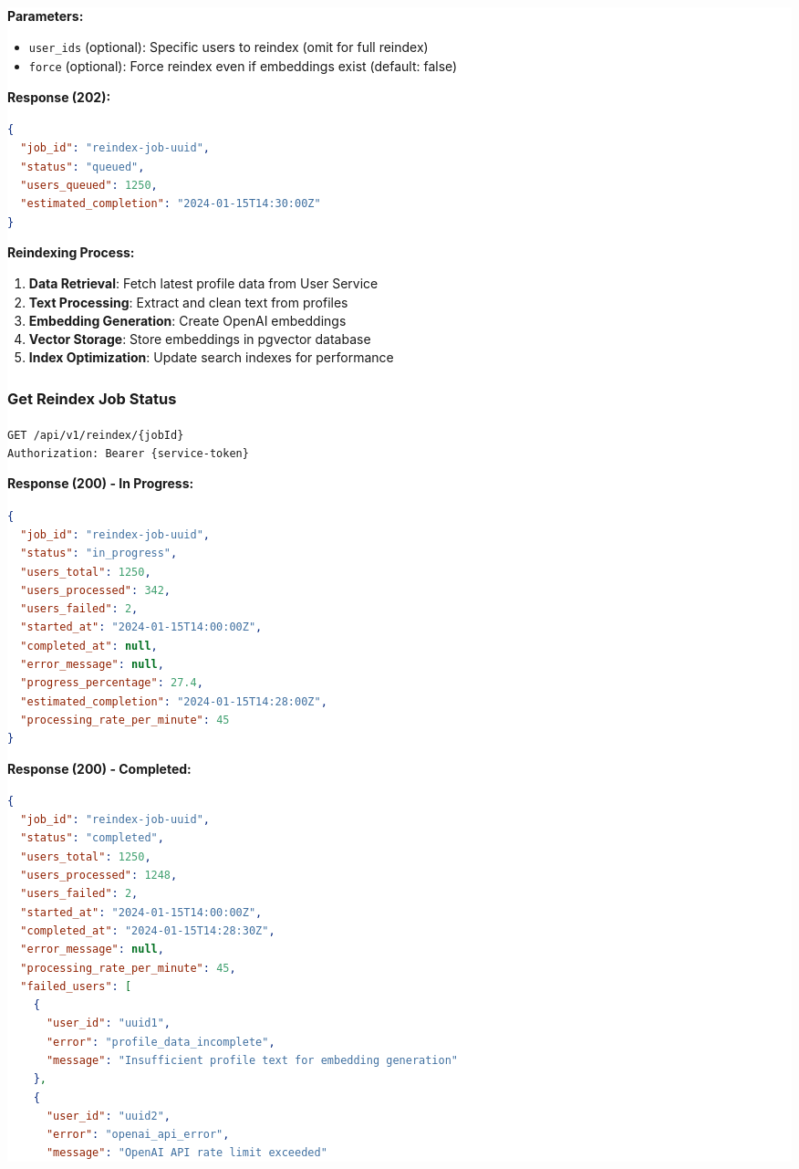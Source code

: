 **Parameters:**
- `user_ids` (optional): Specific users to reindex (omit for full reindex)
- `force` (optional): Force reindex even if embeddings exist (default: false)

**Response (202):**
```json
{
  "job_id": "reindex-job-uuid",
  "status": "queued",
  "users_queued": 1250,
  "estimated_completion": "2024-01-15T14:30:00Z"
}
```

**Reindexing Process:**
1. **Data Retrieval**: Fetch latest profile data from User Service
2. **Text Processing**: Extract and clean text from profiles
3. **Embedding Generation**: Create OpenAI embeddings
4. **Vector Storage**: Store embeddings in pgvector database
5. **Index Optimization**: Update search indexes for performance

### Get Reindex Job Status
```http
GET /api/v1/reindex/{jobId}
Authorization: Bearer {service-token}
```

**Response (200) - In Progress:**
```json
{
  "job_id": "reindex-job-uuid",
  "status": "in_progress",
  "users_total": 1250,
  "users_processed": 342,
  "users_failed": 2,
  "started_at": "2024-01-15T14:00:00Z",
  "completed_at": null,
  "error_message": null,
  "progress_percentage": 27.4,
  "estimated_completion": "2024-01-15T14:28:00Z",
  "processing_rate_per_minute": 45
}
```

**Response (200) - Completed:**
```json
{
  "job_id": "reindex-job-uuid",
  "status": "completed", 
  "users_total": 1250,
  "users_processed": 1248,
  "users_failed": 2,
  "started_at": "2024-01-15T14:00:00Z",
  "completed_at": "2024-01-15T14:28:30Z",
  "error_message": null,
  "processing_rate_per_minute": 45,
  "failed_users": [
    {
      "user_id": "uuid1",
      "error": "profile_data_incomplete",
      "message": "Insufficient profile text for embedding generation"
    },
    {
      "user_id": "uuid2",
      "error": "openai_api_error", 
      "message": "OpenAI API rate limit exceeded"
```
